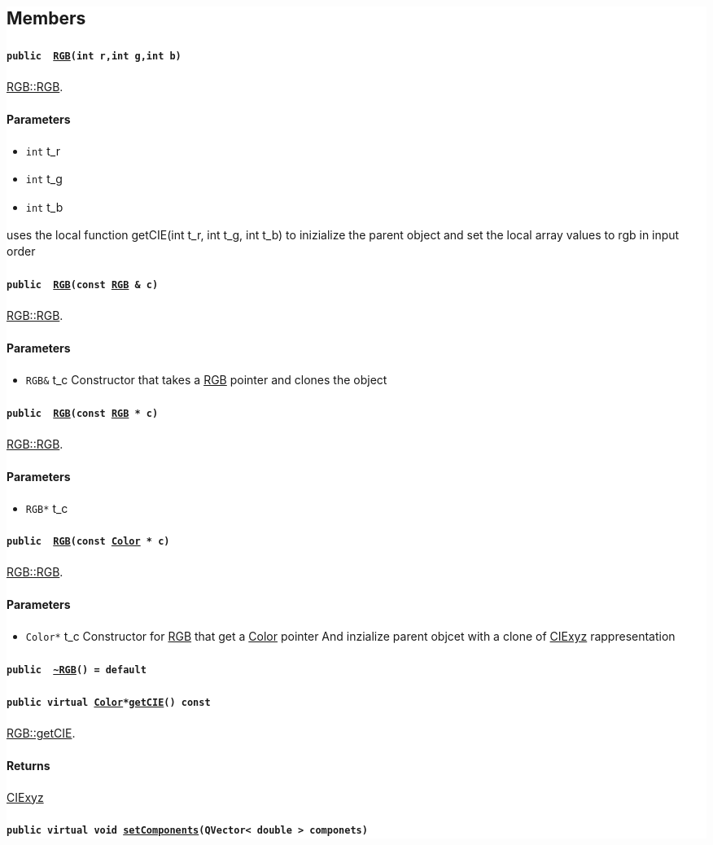 ## Members

#### `public  `[`RGB`](#class_r_g_b_1ab48fc0751f6432ff993b31119f289001)`(int r,int g,int b)` 

[RGB::RGB](#class_r_g_b_1ab48fc0751f6432ff993b31119f289001).

#### Parameters
* `int` t_r 

* `int` t_g 

* `int` t_b

uses the local function getCIE(int t_r, int t_g, int t_b) to inizialize the parent object and set the local array values to rgb in input order

#### `public  `[`RGB`](#class_r_g_b_1a4b69fccf264945ab5d708738824bd93a)`(const `[`RGB`](#class_r_g_b)` & c)` 

[RGB::RGB](#class_r_g_b_1ab48fc0751f6432ff993b31119f289001).

#### Parameters
* `RGB&` t_c Constructor that takes a [RGB](#class_r_g_b) pointer and clones the object

#### `public  `[`RGB`](#class_r_g_b_1a9caf6caec9c6e67896b24ba3a1715342)`(const `[`RGB`](#class_r_g_b)` * c)` 

[RGB::RGB](#class_r_g_b_1ab48fc0751f6432ff993b31119f289001).

#### Parameters
* `RGB*` t_c

#### `public  `[`RGB`](#class_r_g_b_1acabd7e004d54445c5e87f27fcd06ad33)`(const `[`Color`](#class_color)` * c)` 

[RGB::RGB](#class_r_g_b_1ab48fc0751f6432ff993b31119f289001).

#### Parameters
* `Color*` t_c Constructor for [RGB](#class_r_g_b) that get a [Color](#class_color) pointer And inzialize parent objcet with a clone of [CIExyz](#class_c_i_exyz) rappresentation

#### `public  `[`~RGB`](#class_r_g_b_1a2f89f461b43bc3036dafbc899e8204f5)`() = default` 

#### `public virtual `[`Color`](#class_color)` * `[`getCIE`](#class_r_g_b_1ac4b085d5587c664f7f9ceae1eb857d24)`() const` 

[RGB::getCIE](#class_r_g_b_1ac4b085d5587c664f7f9ceae1eb857d24).

#### Returns
[CIExyz](#class_c_i_exyz)

#### `public virtual void `[`setComponents`](#class_r_g_b_1acf213178f2029a5f304d62b87dbb6b36)`(QVector< double > componets)` 
